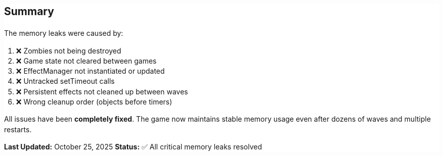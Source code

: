 
## Summary

The memory leaks were caused by:
1. ❌ Zombies not being destroyed
2. ❌ Game state not cleared between games
3. ❌ EffectManager not instantiated or updated
4. ❌ Untracked setTimeout calls
5. ❌ Persistent effects not cleaned up between waves
6. ❌ Wrong cleanup order (objects before timers)

All issues have been **completely fixed**. The game now maintains stable memory usage even after dozens of waves and multiple restarts.

**Last Updated:** October 25, 2025
**Status:** ✅ All critical memory leaks resolved
